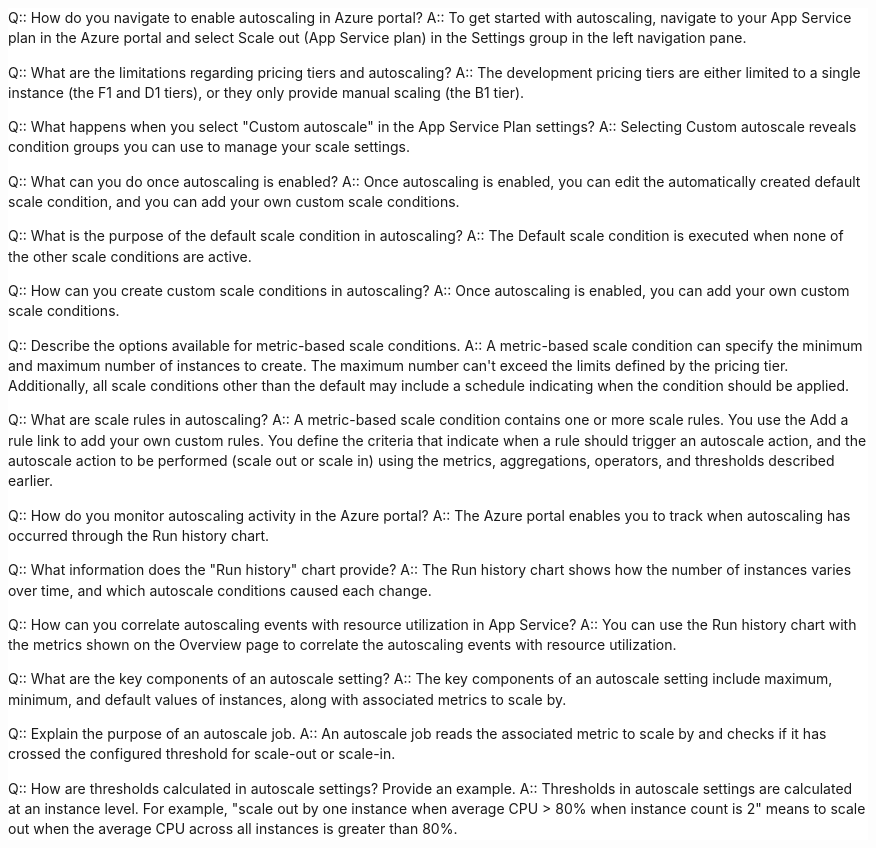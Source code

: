 Q:: How do you navigate to enable autoscaling in Azure portal?
A:: To get started with autoscaling, navigate to your App Service plan in the Azure portal and select Scale out (App Service plan) in the Settings group in the left navigation pane.

Q:: What are the limitations regarding pricing tiers and autoscaling?
A:: The development pricing tiers are either limited to a single instance (the F1 and D1 tiers), or they only provide manual scaling (the B1 tier).

Q:: What happens when you select "Custom autoscale" in the App Service Plan settings?
A:: Selecting Custom autoscale reveals condition groups you can use to manage your scale settings.

Q:: What can you do once autoscaling is enabled?
A:: Once autoscaling is enabled, you can edit the automatically created default scale condition, and you can add your own custom scale conditions.

Q:: What is the purpose of the default scale condition in autoscaling?
A:: The Default scale condition is executed when none of the other scale conditions are active.

Q:: How can you create custom scale conditions in autoscaling?
A:: Once autoscaling is enabled, you can add your own custom scale conditions.

Q:: Describe the options available for metric-based scale conditions.
A:: A metric-based scale condition can specify the minimum and maximum number of instances to create. The maximum number can't exceed the limits defined by the pricing tier. Additionally, all scale conditions other than the default may include a schedule indicating when the condition should be applied.

Q:: What are scale rules in autoscaling?
A:: A metric-based scale condition contains one or more scale rules. You use the Add a rule link to add your own custom rules. You define the criteria that indicate when a rule should trigger an autoscale action, and the autoscale action to be performed (scale out or scale in) using the metrics, aggregations, operators, and thresholds described earlier.

Q:: How do you monitor autoscaling activity in the Azure portal?
A:: The Azure portal enables you to track when autoscaling has occurred through the Run history chart.

Q:: What information does the "Run history" chart provide?
A:: The Run history chart shows how the number of instances varies over time, and which autoscale conditions caused each change.

Q:: How can you correlate autoscaling events with resource utilization in App Service?
A:: You can use the Run history chart with the metrics shown on the Overview page to correlate the autoscaling events with resource utilization.

Q:: What are the key components of an autoscale setting?
A:: The key components of an autoscale setting include maximum, minimum, and default values of instances, along with associated metrics to scale by.

Q:: Explain the purpose of an autoscale job.
A:: An autoscale job reads the associated metric to scale by and checks if it has crossed the configured threshold for scale-out or scale-in.

Q:: How are thresholds calculated in autoscale settings? Provide an example.
A:: Thresholds in autoscale settings are calculated at an instance level. For example, "scale out by one instance when average CPU > 80% when instance count is 2" means to scale out when the average CPU across all instances is greater than 80%.
